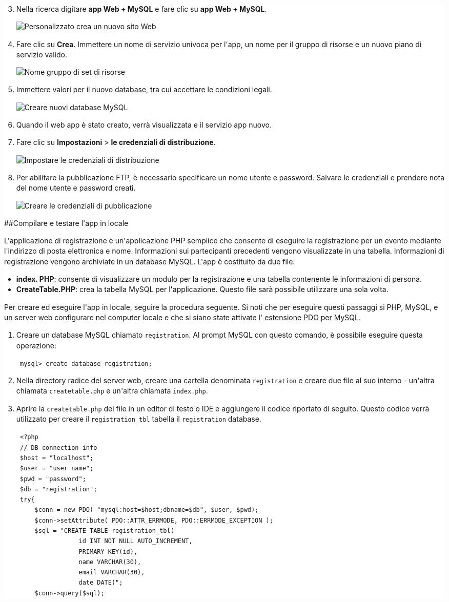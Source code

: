 3. Nella ricerca digitare **app Web + MySQL** e fare clic su **app Web + MySQL**.

    ![Personalizzato crea un nuovo sito Web][custom-create]

4. Fare clic su **Crea**. Immettere un nome di servizio univoca per l'app, un nome per il gruppo di risorse e un nuovo piano di servizio valido.

    ![Nome gruppo di set di risorse][resource-group]


6. Immettere valori per il nuovo database, tra cui accettare le condizioni legali.

    ![Creare nuovi database MySQL][new-mysql-db]
    
7. Quando il web app è stato creato, verrà visualizzata e il servizio app nuovo.


6. Fare clic su **Impostazioni** > **le credenziali di distribuzione**. 

    ![Impostare le credenziali di distribuzione][set-deployment-credentials]

7. Per abilitare la pubblicazione FTP, è necessario specificare un nome utente e password. Salvare le credenziali e prendere nota del nome utente e password creati.

    ![Creare le credenziali di pubblicazione][portal-ftp-username-password]

##<a name="build-and-test-your-app-locally"></a>Compilare e testare l'app in locale

L'applicazione di registrazione è un'applicazione PHP semplice che consente di eseguire la registrazione per un evento mediante l'indirizzo di posta elettronica e nome. Informazioni sui partecipanti precedenti vengono visualizzate in una tabella. Informazioni di registrazione vengono archiviate in un database MySQL. L'app è costituito da due file:

* **index. PHP**: consente di visualizzare un modulo per la registrazione e una tabella contenente le informazioni di persona.
* **CreateTable.PHP**: crea la tabella MySQL per l'applicazione. Questo file sarà possibile utilizzare una sola volta.

Per creare ed eseguire l'app in locale, seguire la procedura seguente. Si noti che per eseguire questi passaggi si PHP, MySQL, e un server web configurare nel computer locale e che si siano state attivate l' [estensione PDO per MySQL][pdo-mysql].

1. Creare un database MySQL chiamato `registration`. Al prompt MySQL con questo comando, è possibile eseguire questa operazione:

        mysql> create database registration;

2. Nella directory radice del server web, creare una cartella denominata `registration` e creare due file al suo interno - un'altra chiamata `createtable.php` e un'altra chiamata `index.php`.

3. Aprire la `createtable.php` dei file in un editor di testo o IDE e aggiungere il codice riportato di seguito. Questo codice verrà utilizzato per creare il `registration_tbl` tabella il `registration` database.

        <?php
        // DB connection info
        $host = "localhost";
        $user = "user name";
        $pwd = "password";
        $db = "registration";
        try{
            $conn = new PDO( "mysql:host=$host;dbname=$db", $user, $pwd);
            $conn->setAttribute( PDO::ATTR_ERRMODE, PDO::ERRMODE_EXCEPTION );
            $sql = "CREATE TABLE registration_tbl(
                        id INT NOT NULL AUTO_INCREMENT, 
                        PRIMARY KEY(id),
                        name VARCHAR(30),
                        email VARCHAR(30),
                        date DATE)";
            $conn->query($sql);

[install-php]: http://www.php.net/manual/en/install.php
[install-mysql]: http://dev.mysql.com/doc/refman/5.6/en/installing.html
[pdo-mysql]: http://www.php.net/manual/en/ref.pdo-mysql.php
[localhost-createtable]: http://localhost/tasklist/createtable.php
[localhost-index]: http://localhost/tasklist/index.php
[running-app]: ./media/web-sites-php-mysql-deploy-use-ftp/running_app_2.png
[new-website]: ./media/web-sites-php-mysql-deploy-use-ftp/new_website2.png
[custom-create]: ./media/web-sites-php-mysql-deploy-use-ftp/create_web_mysql.png
[website-details]: ./media/web-sites-php-web-site-mysql-deploy-use-ftp/website_details.jpg
[new-mysql-db]: ./media/web-sites-php-mysql-deploy-use-ftp/create_db.png
[go-to-webapp]: ./media/web-sites-php-mysql-deploy-use-ftp/select_webapp.png
[set-deployment-credentials]: ./media/web-sites-php-mysql-deploy-use-ftp/set_credentials.png
[portal-ftp-username-password]: ./media/web-sites-php-mysql-deploy-use-ftp/save_credentials.png
[resource-group]: ./media/web-sites-php-mysql-deploy-use-ftp/set_group.png
[new-web-app]: ./media/web-sites-php-mysql-deploy-use-ftp/create_wa.png
[select-database]: ./media/web-sites-php-mysql-deploy-use-ftp/select_database.png
[select-resourcegroup]: ./media/web-sites-php-mysql-deploy-use-ftp/select_resourcegroup.png
[select-properties]: ./media/web-sites-php-mysql-deploy-use-ftp/select_properties.png
[note-properties]: ./media/web-sites-php-mysql-deploy-use-ftp/note-properties.png
[connection-string-info]: ./media/web-sites-php-web-site-mysql-deploy-use-ftp/connection_string_info.png
[management-portal]: https://portal.azure.com
[download-publish-profile]: ./media/web-sites-php-mysql-deploy-use-ftp/download_publish_profile_3.png